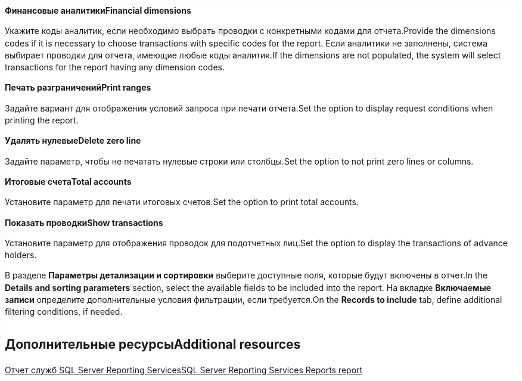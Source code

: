 </tr>
<tr class="odd">
<td><p><span data-ttu-id="e4418-178"><strong>Финансовые аналитики</strong></span><span class="sxs-lookup"><span data-stu-id="e4418-178"><strong>Financial dimensions</strong></span></span></p></td>
<td><p><span data-ttu-id="e4418-179">Укажите коды аналитик, если необходимо выбрать проводки с конкретными кодами для отчета.</span><span class="sxs-lookup"><span data-stu-id="e4418-179">Provide the dimensions codes if it is necessary to choose transactions with specific codes for the report.</span></span> <span data-ttu-id="e4418-180">Если аналитики не заполнены, система выбирает проводки для отчета, имеющие любые коды аналитик.</span><span class="sxs-lookup"><span data-stu-id="e4418-180">If the dimensions are not populated, the system will select transactions for the report having any dimension codes.</span></span></p></td>
</tr>
<tr class="even">
<td><p><span data-ttu-id="e4418-181"><strong>Печать разграничений</strong></span><span class="sxs-lookup"><span data-stu-id="e4418-181"><strong>Print ranges</strong></span></span></p></td>
<td><p><span data-ttu-id="e4418-182">Задайте вариант для отображения условий запроса при печати отчета.</span><span class="sxs-lookup"><span data-stu-id="e4418-182">Set the option to display request conditions when printing the report.</span></span></p></td>
</tr>
<tr class="odd">
<td><p><span data-ttu-id="e4418-183"><strong>Удалять нулевые</strong></span><span class="sxs-lookup"><span data-stu-id="e4418-183"><strong>Delete zero line</strong></span></span></p></td>
<td><p><span data-ttu-id="e4418-184">Задайте параметр, чтобы не печатать нулевые строки или столбцы.</span><span class="sxs-lookup"><span data-stu-id="e4418-184">Set the option to not print zero lines or columns.</span></span></p></td>
</tr>
<tr class="even">
<td><p><span data-ttu-id="e4418-185"><strong>Итоговые счета</strong></span><span class="sxs-lookup"><span data-stu-id="e4418-185"><strong>Total accounts</strong></span></span></p></td>
<td><p><span data-ttu-id="e4418-186">Установите параметр для печати итоговых счетов.</span><span class="sxs-lookup"><span data-stu-id="e4418-186">Set the option to print total accounts.</span></span></p></td>
</tr>
<tr class="odd">
<td><p><span data-ttu-id="e4418-187"><strong>Показать проводки</strong></span><span class="sxs-lookup"><span data-stu-id="e4418-187"><strong>Show transactions</strong></span></span></p></td>
<td><p><span data-ttu-id="e4418-188">Установите параметр для отображения проводок для подотчетных лиц.</span><span class="sxs-lookup"><span data-stu-id="e4418-188">Set the option to display the transactions of advance holders.</span></span></p></td>
</tr>
</tbody>
</table>

<span data-ttu-id="e4418-189">В разделе **Параметры детализации и сортировки** выберите доступные поля, которые будут включены в отчет.</span><span class="sxs-lookup"><span data-stu-id="e4418-189">In the **Details and sorting parameters** section, select the available fields to be included into the report.</span></span> <span data-ttu-id="e4418-190">На вкладке **Включаемые записи** определите дополнительные условия фильтрации, если требуется.</span><span class="sxs-lookup"><span data-stu-id="e4418-190">On the **Records to include** tab, define additional filtering conditions, if needed.</span></span>

## <a name="additional-resources"></a><span data-ttu-id="e4418-191">Дополнительные ресурсы</span><span class="sxs-lookup"><span data-stu-id="e4418-191">Additional resources</span></span>

[<span data-ttu-id="e4418-192">Отчет служб SQL Server Reporting Services</span><span class="sxs-lookup"><span data-stu-id="e4418-192">SQL Server Reporting Services Reports report</span></span>](https://mbs.microsoft.com/customersource/northamerica/AX/downloads/reports/axtechrefrep)


